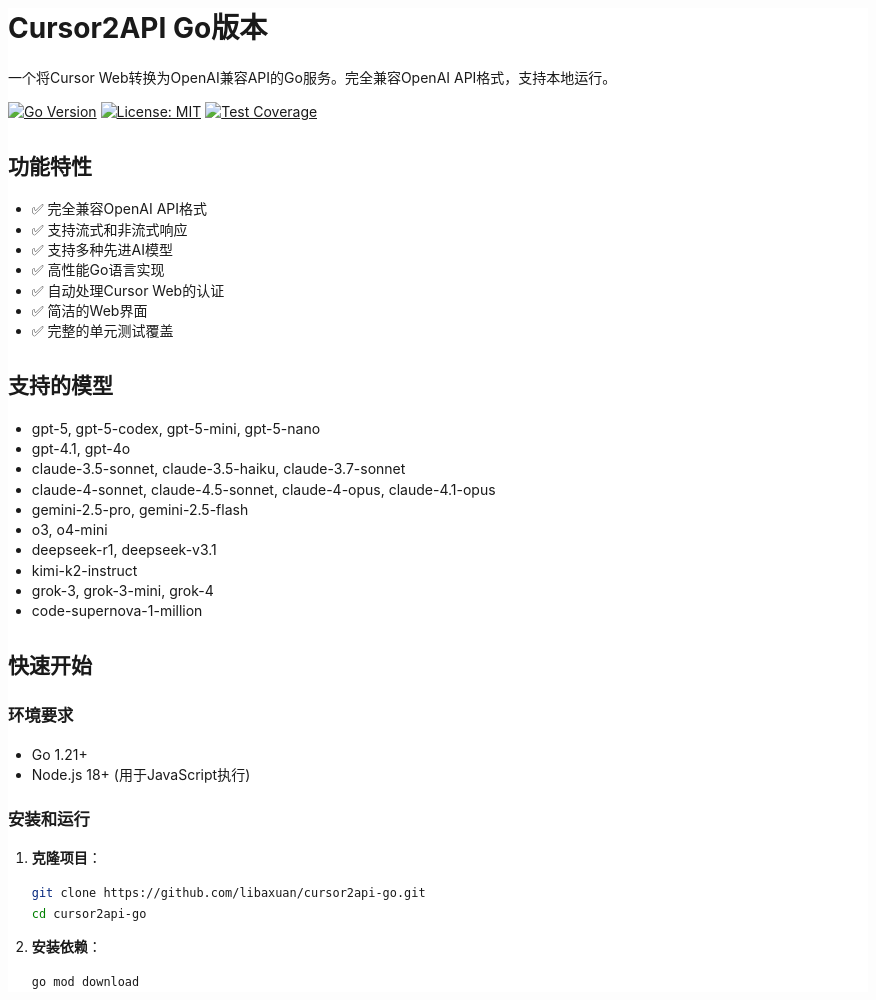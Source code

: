 # Cursor2API Go版本

一个将Cursor Web转换为OpenAI兼容API的Go服务。完全兼容OpenAI API格式，支持本地运行。

[![Go Version](https://img.shields.io/badge/Go-1.21+-blue.svg)](https://golang.org)
[![License: MIT](https://img.shields.io/badge/License-MIT-yellow.svg)](https://opensource.org/licenses/MIT)
[![Test Coverage](https://img.shields.io/badge/Coverage-75%25-green.svg)](#测试)

## 功能特性

- ✅ 完全兼容OpenAI API格式
- ✅ 支持流式和非流式响应
- ✅ 支持多种先进AI模型
- ✅ 高性能Go语言实现
- ✅ 自动处理Cursor Web的认证
- ✅ 简洁的Web界面
- ✅ 完整的单元测试覆盖

## 支持的模型

- gpt-5, gpt-5-codex, gpt-5-mini, gpt-5-nano
- gpt-4.1, gpt-4o
- claude-3.5-sonnet, claude-3.5-haiku, claude-3.7-sonnet
- claude-4-sonnet, claude-4.5-sonnet, claude-4-opus, claude-4.1-opus
- gemini-2.5-pro, gemini-2.5-flash
- o3, o4-mini
- deepseek-r1, deepseek-v3.1
- kimi-k2-instruct
- grok-3, grok-3-mini, grok-4
- code-supernova-1-million

## 快速开始

### 环境要求

- Go 1.21+
- Node.js 18+ (用于JavaScript执行)

### 安装和运行

1. **克隆项目**：
   ```bash
   git clone https://github.com/libaxuan/cursor2api-go.git
   cd cursor2api-go
   ```

2. **安装依赖**：
   ```bash
   go mod download
   ```
